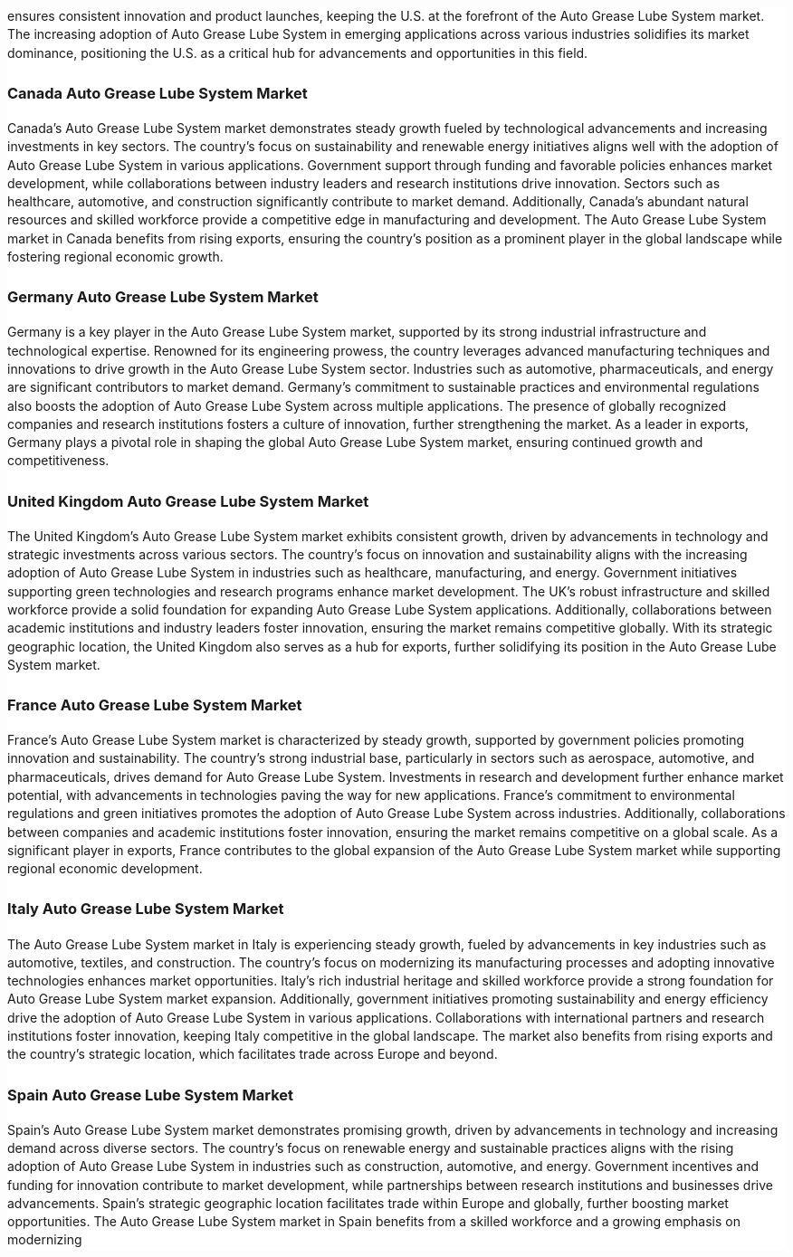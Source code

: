 ensures consistent innovation and product launches, keeping the U.S. at the forefront of the Auto Grease Lube System market. The increasing adoption of Auto Grease Lube System in emerging applications across various industries solidifies its market dominance, positioning the U.S. as a critical hub for advancements and opportunities in this field.</p><h3>Canada Auto Grease Lube System Market</h3><p>Canada&rsquo;s Auto Grease Lube System market demonstrates steady growth fueled by technological advancements and increasing investments in key sectors. The country&rsquo;s focus on sustainability and renewable energy initiatives aligns well with the adoption of Auto Grease Lube System in various applications. Government support through funding and favorable policies enhances market development, while collaborations between industry leaders and research institutions drive innovation. Sectors such as healthcare, automotive, and construction significantly contribute to market demand. Additionally, Canada&rsquo;s abundant natural resources and skilled workforce provide a competitive edge in manufacturing and development. The Auto Grease Lube System market in Canada benefits from rising exports, ensuring the country&rsquo;s position as a prominent player in the global landscape while fostering regional economic growth.</p><h3>Germany Auto Grease Lube System Market</h3><p>Germany is a key player in the Auto Grease Lube System market, supported by its strong industrial infrastructure and technological expertise. Renowned for its engineering prowess, the country leverages advanced manufacturing techniques and innovations to drive growth in the Auto Grease Lube System sector. Industries such as automotive, pharmaceuticals, and energy are significant contributors to market demand. Germany&rsquo;s commitment to sustainable practices and environmental regulations also boosts the adoption of Auto Grease Lube System across multiple applications. The presence of globally recognized companies and research institutions fosters a culture of innovation, further strengthening the market. As a leader in exports, Germany plays a pivotal role in shaping the global Auto Grease Lube System market, ensuring continued growth and competitiveness.</p><h3>United Kingdom Auto Grease Lube System Market</h3><p>The United Kingdom&rsquo;s Auto Grease Lube System market exhibits consistent growth, driven by advancements in technology and strategic investments across various sectors. The country&rsquo;s focus on innovation and sustainability aligns with the increasing adoption of Auto Grease Lube System in industries such as healthcare, manufacturing, and energy. Government initiatives supporting green technologies and research programs enhance market development. The UK&rsquo;s robust infrastructure and skilled workforce provide a solid foundation for expanding Auto Grease Lube System applications. Additionally, collaborations between academic institutions and industry leaders foster innovation, ensuring the market remains competitive globally. With its strategic geographic location, the United Kingdom also serves as a hub for exports, further solidifying its position in the Auto Grease Lube System market.</p><h3>France Auto Grease Lube System Market</h3><p>France&rsquo;s Auto Grease Lube System market is characterized by steady growth, supported by government policies promoting innovation and sustainability. The country&rsquo;s strong industrial base, particularly in sectors such as aerospace, automotive, and pharmaceuticals, drives demand for Auto Grease Lube System. Investments in research and development further enhance market potential, with advancements in technologies paving the way for new applications. France&rsquo;s commitment to environmental regulations and green initiatives promotes the adoption of Auto Grease Lube System across industries. Additionally, collaborations between companies and academic institutions foster innovation, ensuring the market remains competitive on a global scale. As a significant player in exports, France contributes to the global expansion of the Auto Grease Lube System market while supporting regional economic development.</p><h3>Italy Auto Grease Lube System Market</h3><p>The Auto Grease Lube System market in Italy is experiencing steady growth, fueled by advancements in key industries such as automotive, textiles, and construction. The country&rsquo;s focus on modernizing its manufacturing processes and adopting innovative technologies enhances market opportunities. Italy&rsquo;s rich industrial heritage and skilled workforce provide a strong foundation for Auto Grease Lube System market expansion. Additionally, government initiatives promoting sustainability and energy efficiency drive the adoption of Auto Grease Lube System in various applications. Collaborations with international partners and research institutions foster innovation, keeping Italy competitive in the global landscape. The market also benefits from rising exports and the country&rsquo;s strategic location, which facilitates trade across Europe and beyond.</p><h3>Spain Auto Grease Lube System Market</h3><p>Spain&rsquo;s Auto Grease Lube System market demonstrates promising growth, driven by advancements in technology and increasing demand across diverse sectors. The country&rsquo;s focus on renewable energy and sustainable practices aligns with the rising adoption of Auto Grease Lube System in industries such as construction, automotive, and energy. Government incentives and funding for innovation contribute to market development, while partnerships between research institutions and businesses drive advancements. Spain&rsquo;s strategic geographic location facilitates trade within Europe and globally, further boosting market opportunities. The Auto Grease Lube System market in Spain benefits from a skilled workforce and a growing emphasis on modernizing